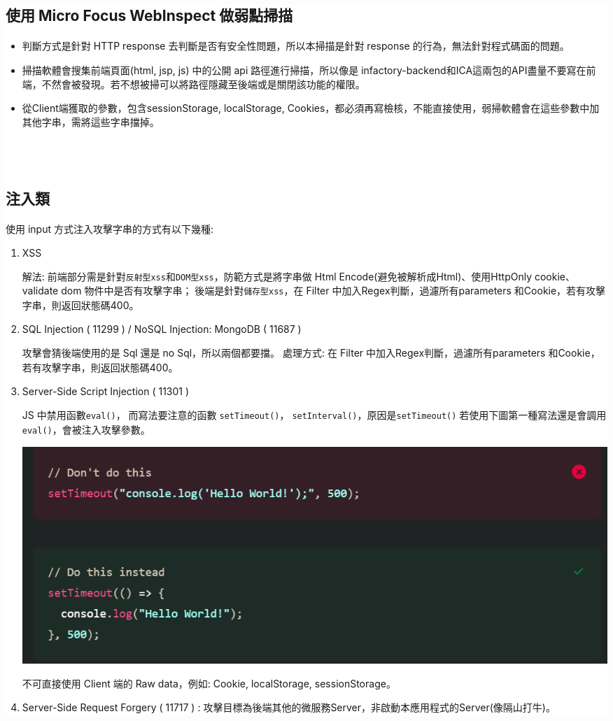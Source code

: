 ## 使用 Micro Focus WebInspect 做弱點掃描

* 判斷方式是針對 HTTP response 去判斷是否有安全性問題，所以本掃描是針對 response 的行為，無法針對程式碼面的問題。
* 掃描軟體會搜集前端頁面(html, jsp, js) 中的公開 api 路徑進行掃描，所以像是 infactory-backend和ICA這兩包的API盡量不要寫在前端，不然會被發現。若不想被掃可以將路徑隱藏至後端或是關閉該功能的權限。

* 從Client端獲取的參數，包含sessionStorage, localStorage, Cookies，都必須再寫檢核，不能直接使用，弱掃軟體會在這些參數中加其他字串，需將這些字串擋掉。



<br/>

<br/>

## 注入類
使用 input 方式注入攻擊字串的方式有以下幾種: 

1. XSS

    解法: 前端部分需是針對`反射型xss`和`DOM型xss`，防範方式是將字串做 Html Encode(避免被解析成Html)、使用HttpOnly cookie、validate dom 物件中是否有攻擊字串；
    後端是針對`儲存型xss`，在 Filter 中加入Regex判斷，過濾所有parameters 和Cookie，若有攻擊字串，則返回狀態碼400。

2. SQL Injection ( 11299 ) / NoSQL Injection: MongoDB ( 11687 )

    攻擊會猜後端使用的是 Sql 還是 no Sql，所以兩個都要擋。
    處理方式: 在 Filter 中加入Regex判斷，過濾所有parameters 和Cookie，若有攻擊字串，則返回狀態碼400。


3. Server-Side Script Injection ( 11301 ) 

    JS 中禁用函數`eval()`， 而寫法要注意的函數 `setTimeout()`， `setInterval()`，原因是`setTimeout()` 若使用下圖第一種寫法還是會調用`eval()`，會被注入攻擊參數。

    <img src="../_image/Snipaste_2023-03-23_10-07-08.png">
    
    不可直接使用 Client 端的 Raw data，例如: Cookie, localStorage, sessionStorage。


4. Server-Side Request Forgery ( 11717 )  : 攻擊目標為後端其他的微服務Server，非啟動本應用程式的Server(像隔山打牛)。
